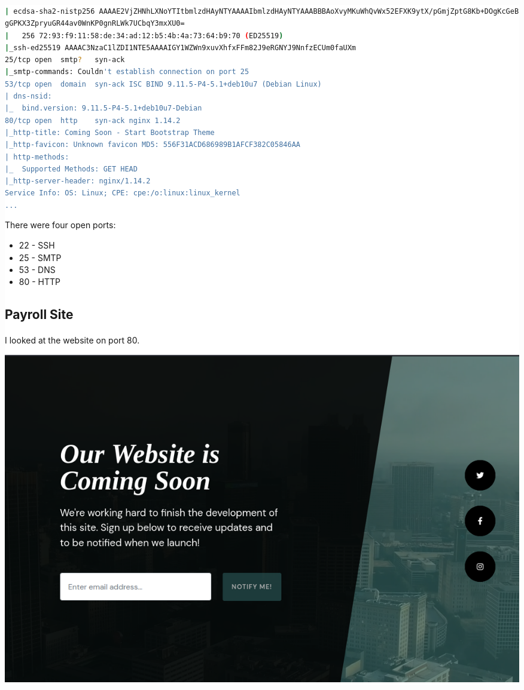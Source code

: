 ```bash
| ecdsa-sha2-nistp256 AAAAE2VjZHNhLXNoYTItbmlzdHAyNTYAAAAIbmlzdHAyNTYAAABBBAoXvyMKuWhQvWx52EFXK9ytX/pGmjZptG8Kb+DOgKcGeBgGPKX3ZpryuGR44av0WnKP0gnRLWk7UCbqY3mxXU0=
|   256 72:93:f9:11:58:de:34:ad:12:b5:4b:4a:73:64:b9:70 (ED25519)
|_ssh-ed25519 AAAAC3NzaC1lZDI1NTE5AAAAIGY1WZWn9xuvXhfxFFm82J9eRGNYJ9NnfzECUm0faUXm
25/tcp open  smtp?   syn-ack
|_smtp-commands: Couldn't establish connection on port 25
53/tcp open  domain  syn-ack ISC BIND 9.11.5-P4-5.1+deb10u7 (Debian Linux)
| dns-nsid:
|_  bind.version: 9.11.5-P4-5.1+deb10u7-Debian
80/tcp open  http    syn-ack nginx 1.14.2
|_http-title: Coming Soon - Start Bootstrap Theme
|_http-favicon: Unknown favicon MD5: 556F31ACD686989B1AFCF382C05846AA
| http-methods:
|_  Supported Methods: GET HEAD
|_http-server-header: nginx/1.14.2
Service Info: OS: Linux; CPE: cpe:/o:linux:linux_kernel
...
```
There were four open ports:

* 22 - SSH
* 25 - SMTP
* 53 - DNS
* 80 - HTTP


## Payroll Site

I looked at the website on port 80.

![Coming Soon](/assets/images/2022/06/Trick/ComingSoon.png "Coming Soon")
